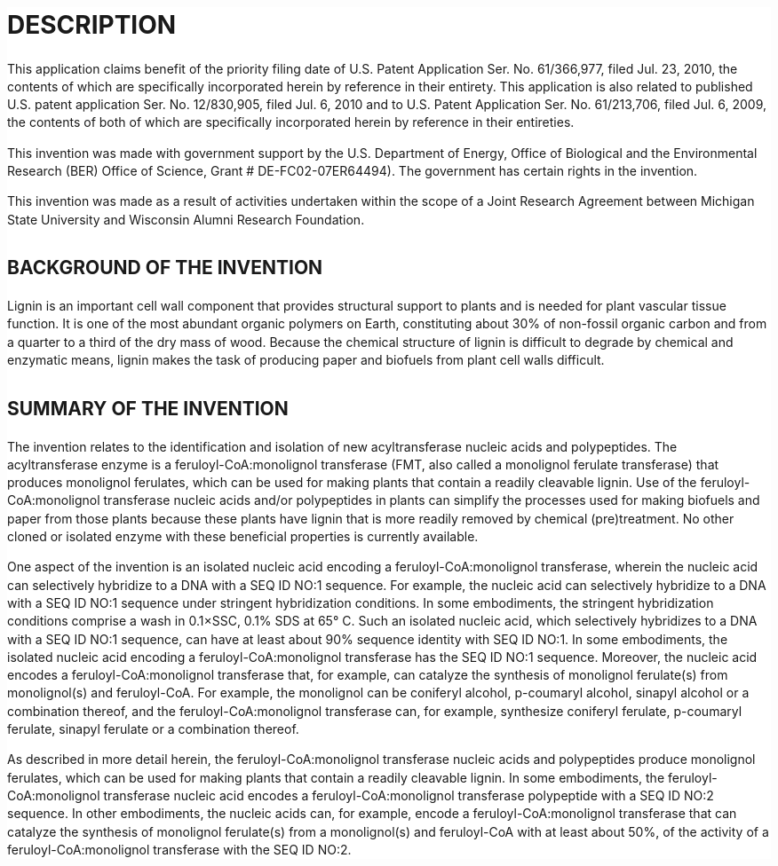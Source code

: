 # DESCRIPTION

This application claims benefit of the priority filing date of U.S. Patent Application Ser. No. 61/366,977, filed Jul. 23, 2010, the contents of which are specifically incorporated herein by reference in their entirety. This application is also related to published U.S. patent application Ser. No. 12/830,905, filed Jul. 6, 2010 and to U.S. Patent Application Ser. No. 61/213,706, filed Jul. 6, 2009, the contents of both of which are specifically incorporated herein by reference in their entireties.

This invention was made with government support by the U.S. Department of Energy, Office of Biological and the Environmental Research (BER) Office of Science, Grant # DE-FC02-07ER64494). The government has certain rights in the invention.

This invention was made as a result of activities undertaken within the scope of a Joint Research Agreement between Michigan State University and Wisconsin Alumni Research Foundation.

## BACKGROUND OF THE INVENTION

Lignin is an important cell wall component that provides structural support to plants and is needed for plant vascular tissue function. It is one of the most abundant organic polymers on Earth, constituting about 30% of non-fossil organic carbon and from a quarter to a third of the dry mass of wood. Because the chemical structure of lignin is difficult to degrade by chemical and enzymatic means, lignin makes the task of producing paper and biofuels from plant cell walls difficult.

## SUMMARY OF THE INVENTION

The invention relates to the identification and isolation of new acyltransferase nucleic acids and polypeptides. The acyltransferase enzyme is a feruloyl-CoA:monolignol transferase (FMT, also called a monolignol ferulate transferase) that produces monolignol ferulates, which can be used for making plants that contain a readily cleavable lignin. Use of the feruloyl-CoA:monolignol transferase nucleic acids and/or polypeptides in plants can simplify the processes used for making biofuels and paper from those plants because these plants have lignin that is more readily removed by chemical (pre)treatment. No other cloned or isolated enzyme with these beneficial properties is currently available.

One aspect of the invention is an isolated nucleic acid encoding a feruloyl-CoA:monolignol transferase, wherein the nucleic acid can selectively hybridize to a DNA with a SEQ ID NO:1 sequence. For example, the nucleic acid can selectively hybridize to a DNA with a SEQ ID NO:1 sequence under stringent hybridization conditions. In some embodiments, the stringent hybridization conditions comprise a wash in 0.1×SSC, 0.1% SDS at 65° C. Such an isolated nucleic acid, which selectively hybridizes to a DNA with a SEQ ID NO:1 sequence, can have at least about 90% sequence identity with SEQ ID NO:1. In some embodiments, the isolated nucleic acid encoding a feruloyl-CoA:monolignol transferase has the SEQ ID NO:1 sequence. Moreover, the nucleic acid encodes a feruloyl-CoA:monolignol transferase that, for example, can catalyze the synthesis of monolignol ferulate(s) from monolignol(s) and feruloyl-CoA. For example, the monolignol can be coniferyl alcohol, p-coumaryl alcohol, sinapyl alcohol or a combination thereof, and the feruloyl-CoA:monolignol transferase can, for example, synthesize coniferyl ferulate, p-coumaryl ferulate, sinapyl ferulate or a combination thereof.

As described in more detail herein, the feruloyl-CoA:monolignol transferase nucleic acids and polypeptides produce monolignol ferulates, which can be used for making plants that contain a readily cleavable lignin. In some embodiments, the feruloyl-CoA:monolignol transferase nucleic acid encodes a feruloyl-CoA:monolignol transferase polypeptide with a SEQ ID NO:2 sequence. In other embodiments, the nucleic acids can, for example, encode a feruloyl-CoA:monolignol transferase that can catalyze the synthesis of monolignol ferulate(s) from a monolignol(s) and feruloyl-CoA with at least about 50%, of the activity of a feruloyl-CoA:monolignol transferase with the SEQ ID NO:2.
